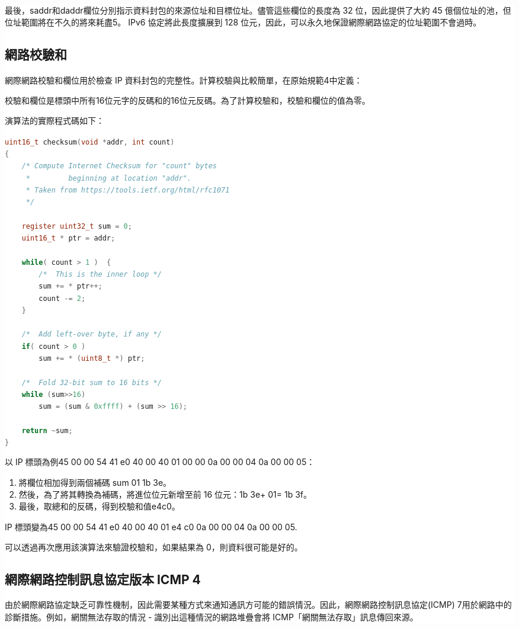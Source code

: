最後，saddr和daddr欄位分別指示資料封包的來源位址和目標位址。儘管這些欄位的長度為 32 位，因此提供了大約 45 億個位址的池，但位址範圍將在不久的將來耗盡5。 IPv6 協定將此長度擴展到 128 位元，因此，可以永久地保證網際網路協定的位址範圍不會過時。

## 網路校驗和
網際網路校驗和欄位用於檢查 IP 資料封包的完整性。計算校驗與比較簡單，在原始規範4中定義：

校驗和欄位是標頭中所有16位元字的反碼和的16位元反碼。為了計算校驗和，校驗和欄位的值為零。

演算法的實際程式碼如下：

```c
uint16_t checksum(void *addr, int count)
{
    /* Compute Internet Checksum for "count" bytes
     *         beginning at location "addr".
     * Taken from https://tools.ietf.org/html/rfc1071
     */

    register uint32_t sum = 0;
    uint16_t * ptr = addr;

    while( count > 1 )  {
        /*  This is the inner loop */
        sum += * ptr++;
        count -= 2;
    }

    /*  Add left-over byte, if any */
    if( count > 0 )
        sum += * (uint8_t *) ptr;

    /*  Fold 32-bit sum to 16 bits */
    while (sum>>16)
        sum = (sum & 0xffff) + (sum >> 16);

    return ~sum;
}
```

以 IP 標頭為例45 00 00 54 41 e0 40 00 40 01 00 00 0a 00 00 04 0a 00 00 05：

1. 將欄位相加得到兩個補碼 sum 01 1b 3e。
2. 然後，為了將其轉換為補碼，將進位位元新增至前 16 位元：1b 3e+ 01= 1b 3f。
3. 最後，取總和的反碼，得到校驗和值e4c0。

IP 標頭變為45 00 00 54 41 e0 40 00 40 01 e4 c0 0a 00 00 04 0a 00 00 05.

可以透過再次應用該演算法來驗證校驗和，如果結果為 0，則資料很可能是好的。

## 網際網路控制訊息協定版本 ICMP 4

由於網際網路協定缺乏可靠性機制，因此需要某種方式來通知通訊方可能的錯誤情況。因此，網際網路控制訊息協定(ICMP) 7用於網路中的診斷措施。例如，網關無法存取的情況 - 識別出這種情況的網路堆疊會將 ICMP「網關無法存取」訊息傳回來源。
